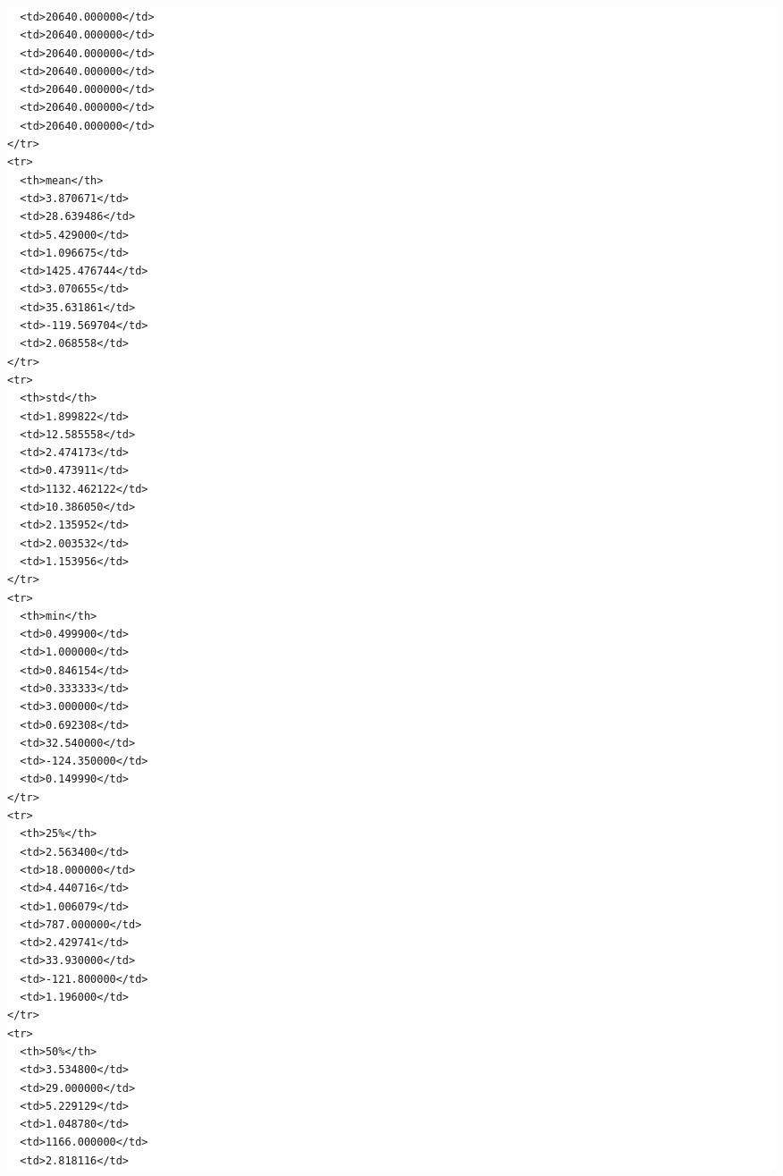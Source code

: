       <td>20640.000000</td>
      <td>20640.000000</td>
      <td>20640.000000</td>
      <td>20640.000000</td>
      <td>20640.000000</td>
      <td>20640.000000</td>
      <td>20640.000000</td>
    </tr>
    <tr>
      <th>mean</th>
      <td>3.870671</td>
      <td>28.639486</td>
      <td>5.429000</td>
      <td>1.096675</td>
      <td>1425.476744</td>
      <td>3.070655</td>
      <td>35.631861</td>
      <td>-119.569704</td>
      <td>2.068558</td>
    </tr>
    <tr>
      <th>std</th>
      <td>1.899822</td>
      <td>12.585558</td>
      <td>2.474173</td>
      <td>0.473911</td>
      <td>1132.462122</td>
      <td>10.386050</td>
      <td>2.135952</td>
      <td>2.003532</td>
      <td>1.153956</td>
    </tr>
    <tr>
      <th>min</th>
      <td>0.499900</td>
      <td>1.000000</td>
      <td>0.846154</td>
      <td>0.333333</td>
      <td>3.000000</td>
      <td>0.692308</td>
      <td>32.540000</td>
      <td>-124.350000</td>
      <td>0.149990</td>
    </tr>
    <tr>
      <th>25%</th>
      <td>2.563400</td>
      <td>18.000000</td>
      <td>4.440716</td>
      <td>1.006079</td>
      <td>787.000000</td>
      <td>2.429741</td>
      <td>33.930000</td>
      <td>-121.800000</td>
      <td>1.196000</td>
    </tr>
    <tr>
      <th>50%</th>
      <td>3.534800</td>
      <td>29.000000</td>
      <td>5.229129</td>
      <td>1.048780</td>
      <td>1166.000000</td>
      <td>2.818116</td>